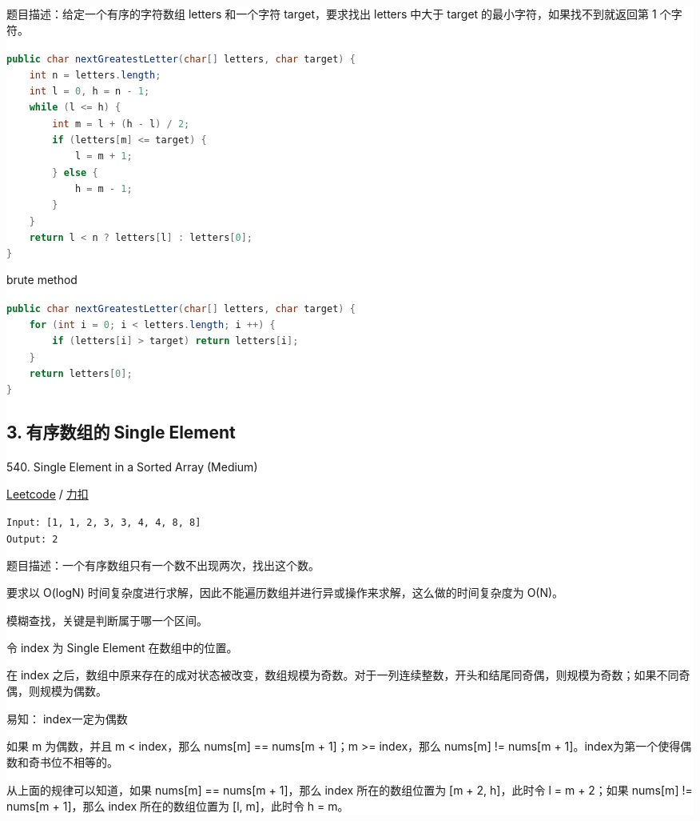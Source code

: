 题目描述：给定一个有序的字符数组 letters 和一个字符 target，要求找出 letters 中大于 target 的最小字符，如果找不到就返回第 1 个字符。

```java
public char nextGreatestLetter(char[] letters, char target) {
    int n = letters.length;
    int l = 0, h = n - 1;
    while (l <= h) {
        int m = l + (h - l) / 2;
        if (letters[m] <= target) {
            l = m + 1;
        } else {
            h = m - 1;
        }
    }
    return l < n ? letters[l] : letters[0];
}
```

brute method

```java
public char nextGreatestLetter(char[] letters, char target) {
    for (int i = 0; i < letters.length; i ++) {
        if (letters[i] > target) return letters[i];
    }
    return letters[0];
}
```



## 3. 有序数组的 Single Element

540\. Single Element in a Sorted Array (Medium)

[Leetcode](https://leetcode.com/problems/single-element-in-a-sorted-array/description/) / [力扣](https://leetcode-cn.com/problems/single-element-in-a-sorted-array/description/)

```html
Input: [1, 1, 2, 3, 3, 4, 4, 8, 8]
Output: 2
```

题目描述：一个有序数组只有一个数不出现两次，找出这个数。

要求以 O(logN) 时间复杂度进行求解，因此不能遍历数组并进行异或操作来求解，这么做的时间复杂度为 O(N)。

模糊查找，关键是判断属于哪一个区间。

令 index 为 Single Element 在数组中的位置。

在 index 之后，数组中原来存在的成对状态被改变，数组规模为奇数。对于一列连续整数，开头和结尾同奇偶，则规模为奇数；如果不同奇偶，则规模为偶数。

易知： index一定为偶数

如果 m 为偶数，并且 m  \< index，那么 nums[m] == nums[m + 1]；m  \>= index，那么 nums[m] != nums[m + 1]。index为第一个使得偶数和奇书位不相等的。

从上面的规律可以知道，如果 nums[m] == nums[m + 1]，那么 index 所在的数组位置为 [m + 2, h]，此时令 l = m + 2；如果 nums[m] != nums[m + 1]，那么 index 所在的数组位置为 [l, m]，此时令 h = m。
